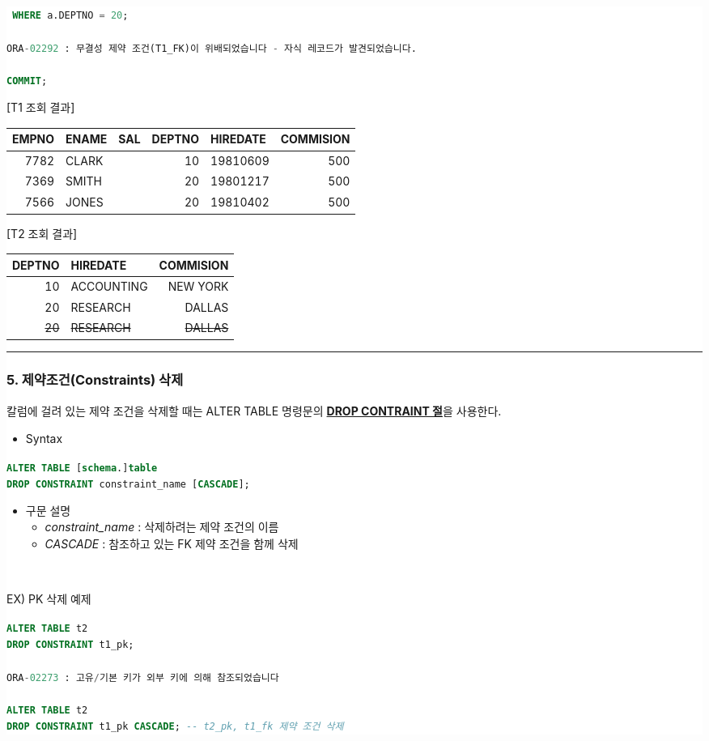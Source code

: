 ```sql
 WHERE a.DEPTNO = 20;

ORA-02292 : 무결성 제약 조건(T1_FK)이 위배되었습니다 - 자식 레코드가 발견되었습니다.

COMMIT;
```


[T1 조회 결과]



|EMPNO|ENAME|SAL|DEPTNO|HIREDATE|COMMISION|
|----:|:----|--:|-----:|:-------|--------:|
|7782|CLARK||10|19810609|500|
|7369|SMITH||20|19801217|500|
|7566|JONES||20|19810402|500|



[T2 조회 결과]



|DEPTNO|HIREDATE|COMMISION|
|-----:|:-------|--------:|
|10|ACCOUNTING|NEW YORK|
|20|RESEARCH|DALLAS|
|~~20~~|~~RESEARCH~~|~~DALLAS~~|



---

### **5. 제약조건(Constraints) 삭제** <a id="chapter-5"></a>
칼럼에 걸려 있는 제약 조건을 삭제할 때는 ALTER TABLE 명령문의 <u><b>DROP CONTRAINT 절</b></u>을 사용한다.

  - Syntax

```sql
ALTER TABLE [schema.]table
DROP CONSTRAINT constraint_name [CASCADE];
```

- 구문 설명
  - <i>constraint_name</i> : 삭제하려는 제약 조건의 이름
  - <i>CASCADE</i> : 참조하고 있는 FK 제약 조건을 함께 삭제

<br>


EX) PK 삭제 예제

```sql
ALTER TABLE t2
DROP CONSTRAINT t1_pk;

ORA-02273 : 고유/기본 키가 외부 키에 의해 참조되었습니다

ALTER TABLE t2
DROP CONSTRAINT t1_pk CASCADE; -- t2_pk, t1_fk 제약 조건 삭제
```
     